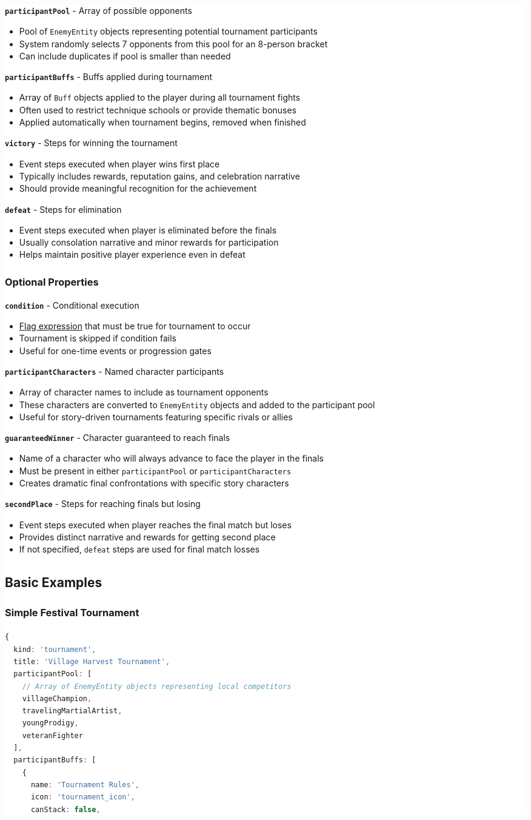 **`participantPool`** - Array of possible opponents

- Pool of `EnemyEntity` objects representing potential tournament participants
- System randomly selects 7 opponents from this pool for an 8-person bracket
- Can include duplicates if pool is smaller than needed

**`participantBuffs`** - Buffs applied during tournament

- Array of `Buff` objects applied to the player during all tournament fights
- Often used to restrict technique schools or provide thematic bonuses
- Applied automatically when tournament begins, removed when finished

**`victory`** - Steps for winning the tournament

- Event steps executed when player wins first place
- Typically includes rewards, reputation gains, and celebration narrative
- Should provide meaningful recognition for the achievement

**`defeat`** - Steps for elimination

- Event steps executed when player is eliminated before the finals
- Usually consolation narrative and minor rewards for participation
- Helps maintain positive player experience even in defeat

### Optional Properties

**`condition`** - Conditional execution

- [Flag expression](../../concepts/flags) that must be true for tournament to occur
- Tournament is skipped if condition fails
- Useful for one-time events or progression gates

**`participantCharacters`** - Named character participants

- Array of character names to include as tournament opponents
- These characters are converted to `EnemyEntity` objects and added to the participant pool
- Useful for story-driven tournaments featuring specific rivals or allies

**`guaranteedWinner`** - Character guaranteed to reach finals

- Name of a character who will always advance to face the player in the finals
- Must be present in either `participantPool` or `participantCharacters`
- Creates dramatic final confrontations with specific story characters

**`secondPlace`** - Steps for reaching finals but losing

- Event steps executed when player reaches the final match but loses
- Provides distinct narrative and rewards for getting second place
- If not specified, `defeat` steps are used for final match losses

## Basic Examples

### Simple Festival Tournament

```typescript
{
  kind: 'tournament',
  title: 'Village Harvest Tournament',
  participantPool: [
    // Array of EnemyEntity objects representing local competitors
    villageChampion,
    travelingMartialArtist,
    youngProdigy,
    veteranFighter
  ],
  participantBuffs: [
    {
      name: 'Tournament Rules',
      icon: 'tournament_icon',
      canStack: false,
```
